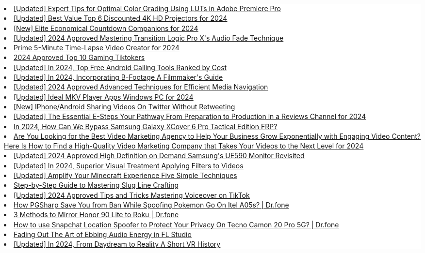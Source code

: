 <li><a href="https://fox-helps.techidaily.com/updated-expert-tips-for-optimal-color-grading-using-luts-in-adobe-premiere-pro/"><u>[Updated] Expert Tips for Optimal Color Grading Using LUTs in Adobe Premiere Pro</u></a></li>
<li><a href="https://fox-access.techidaily.com/updated-best-value-top-6-discounted-4k-hd-projectors-for-2024/"><u>[Updated] Best Value  Top 6 Discounted 4K HD Projectors for 2024</u></a></li>
<li><a href="https://fox-access.techidaily.com/new-elite-economical-countdown-companions-for-2024/"><u>[New] Elite Economical Countdown Companions for 2024</u></a></li>
<li><a href="https://fox-access.techidaily.com/updated-2024-approved-mastering-transition-logic-pro-xs-audio-fade-technique/"><u>[Updated] 2024 Approved  Mastering Transition  Logic Pro X's Audio Fade Technique</u></a></li>
<li><a href="https://screen-activity-recording.techidaily.com/prime-5-minute-time-lapse-video-creator-for-2024/"><u>Prime 5-Minute Time-Lapse Video Creator for 2024</u></a></li>
<li><a href="https://tiktok-videos.techidaily.com/2024-approved-top-10-gaming-tiktokers/"><u>2024 Approved  Top 10 Gaming Tiktokers</u></a></li>
<li><a href="https://remote-screen-capture.techidaily.com/updated-in-2024-top-free-android-calling-tools-ranked-by-cost/"><u>[Updated] In 2024, Top Free Android Calling Tools Ranked by Cost</u></a></li>
<li><a href="https://fox-access.techidaily.com/updated-in-2024-incorporating-b-footage-a-filmmakers-guide/"><u>[Updated] In 2024, Incorporating B-Footage  A Filmmaker's Guide</u></a></li>
<li><a href="https://fox-access.techidaily.com/updated-2024-approved-advanced-techniques-for-efficient-media-navigation/"><u>[Updated] 2024 Approved  Advanced Techniques for Efficient Media Navigation</u></a></li>
<li><a href="https://fox-access.techidaily.com/updated-ideal-mkv-player-apps-windows-pc-for-2024/"><u>[Updated] Ideal MKV Player Apps  Windows PC for 2024</u></a></li>
<li><a href="https://twitter-videos.techidaily.com/new-iphoneandroid-sharing-videos-on-twitter-without-retweeting/"><u>[New] IPhone/Android  Sharing Videos On Twitter Without Retweeting</u></a></li>
<li><a href="https://article-knowledge.techidaily.com/updated-the-essential-e-steps-your-pathway-from-preparation-to-production-in-a-reviews-channel-for-2024/"><u>[Updated] The Essential E-Steps  Your Pathway From Preparation to Production in a Reviews Channel for 2024</u></a></li>
<li><a href="https://android-frp.techidaily.com/in-2024-how-can-we-bypass-samsung-galaxy-xcover-6-pro-tactical-edition-frp-by-drfone-android/"><u>In 2024, How Can We Bypass Samsung Galaxy XCover 6 Pro Tactical Edition FRP?</u></a></li>
<li><a href="https://ai-video-editing.techidaily.com/1713948672233-are-you-looking-for-the-best-video-marketing-agency-to-help-your-business-grow-exponentially-with-engaging-video-content-here-is-how-to-find-a-high-quality-/"><u>Are You Looking for the Best Video Marketing Agency to Help Your Business Grow Exponentially with Engaging Video Content? Here Is How to Find a High-Quality Video Marketing Company that Takes Your Videos to the Next Level for 2024</u></a></li>
<li><a href="https://fox-access.techidaily.com/updated-2024-approved-high-definition-on-demand-samsungs-ue590-monitor-revisited/"><u>[Updated] 2024 Approved  High Definition on Demand  Samsung's UE590 Monitor Revisited</u></a></li>
<li><a href="https://fox-access.techidaily.com/updated-in-2024-superior-visual-treatment-applying-filters-to-videos/"><u>[Updated] In 2024, Superior Visual Treatment  Applying Filters to Videos</u></a></li>
<li><a href="https://extra-resources.techidaily.com/updated-amplify-your-minecraft-experience-five-simple-techniques/"><u>[Updated] Amplify Your Minecraft Experience  Five Simple Techniques</u></a></li>
<li><a href="https://fox-access.techidaily.com/step-by-step-guide-to-mastering-slug-line-crafting/"><u>Step-by-Step Guide to Mastering Slug Line Crafting</u></a></li>
<li><a href="https://tiktok-video-recordings.techidaily.com/updated-2024-approved-tips-and-tricks-mastering-voiceover-on-tiktok/"><u>[Updated] 2024 Approved  Tips and Tricks  Mastering Voiceover on TikTok</u></a></li>
<li><a href="https://android-pokemon-go.techidaily.com/how-pgsharp-save-you-from-ban-while-spoofing-pokemon-go-on-itel-a05s-drfone-by-drfone-virtual-android/"><u>How PGSharp Save You from Ban While Spoofing Pokemon Go On Itel A05s? | Dr.fone</u></a></li>
<li><a href="https://screen-mirror.techidaily.com/3-methods-to-mirror-honor-90-lite-to-roku-drfone-by-drfone-android/"><u>3 Methods to Mirror Honor 90 Lite to Roku | Dr.fone</u></a></li>
<li><a href="https://fake-location.techidaily.com/how-to-use-snapchat-location-spoofer-to-protect-your-privacy-on-tecno-camon-20-pro-5g-drfone-by-drfone-virtual-android/"><u>How to use Snapchat Location Spoofer to Protect Your Privacy On Tecno Camon 20 Pro 5G? | Dr.fone</u></a></li>
<li><a href="https://extra-lessons.techidaily.com/fading-out-the-art-of-ebbing-audio-energy-in-fl-studio/"><u>Fading Out  The Art of Ebbing Audio Energy in FL Studio</u></a></li>
<li><a href="https://fox-access.techidaily.com/updated-in-2024-from-daydream-to-reality-a-short-vr-history/"><u>[Updated] In 2024, From Daydream to Reality  A Short VR History</u></a></li>